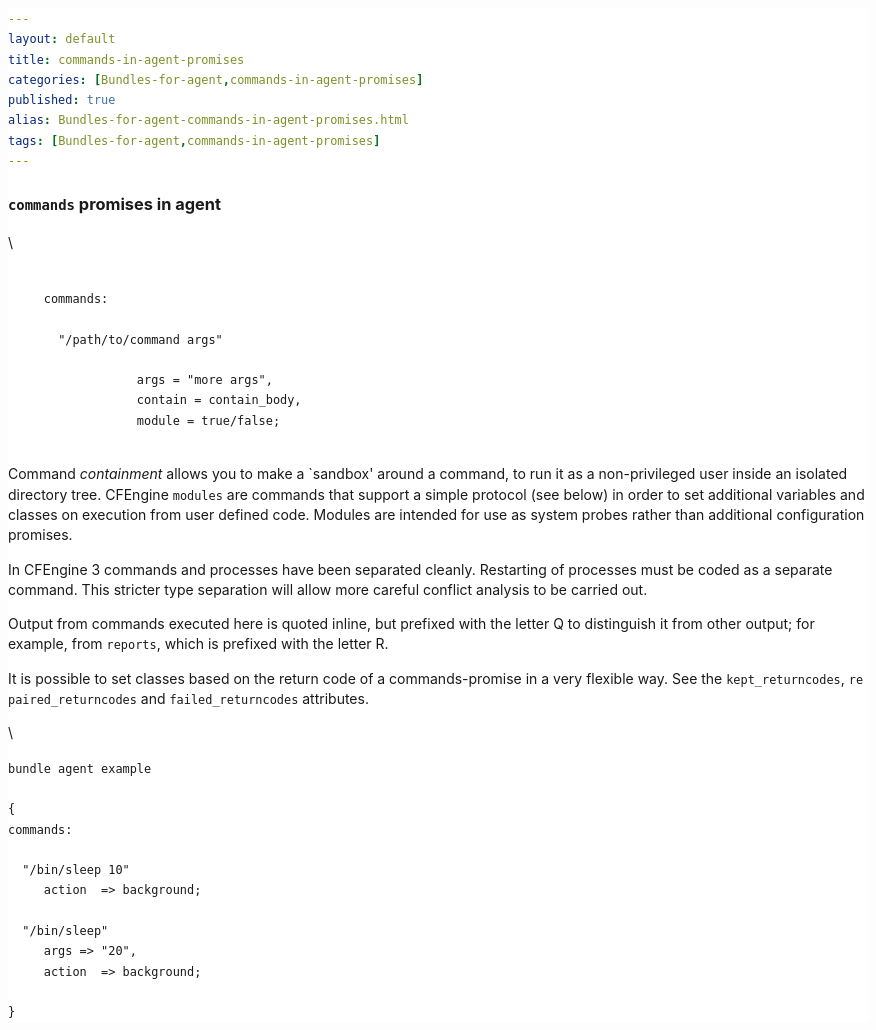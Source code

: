 ```yaml
---
layout: default
title: commands-in-agent-promises
categories: [Bundles-for-agent,commands-in-agent-promises]
published: true
alias: Bundles-for-agent-commands-in-agent-promises.html
tags: [Bundles-for-agent,commands-in-agent-promises]
---
```


### `commands` promises in agent

\

~~~~ {.smallexample}
     
     commands:
     
       "/path/to/command args"
     
                  args = "more args",
                  contain = contain_body,
                  module = true/false;
     
~~~~

Command *containment* allows you to make a \`sandbox' around a command,
to run it as a non-privileged user inside an isolated directory tree.
CFEngine `modules` are commands that support a simple protocol (see
below) in order to set additional variables and classes on execution
from user defined code. Modules are intended for use as system probes
rather than additional configuration promises.

In CFEngine 3 commands and processes have been separated cleanly.
Restarting of processes must be coded as a separate command. This
stricter type separation will allow more careful conflict analysis to be
carried out.

Output from commands executed here is quoted inline, but prefixed with
the letter Q to distinguish it from other output; for example, from
`reports`, which is prefixed with the letter R.

It is possible to set classes based on the return code of a
commands-promise in a very flexible way. See the `kept_returncodes`,
`repaired_returncodes` and `failed_returncodes` attributes.

\

~~~~ {.verbatim}
bundle agent example

{
commands:

  "/bin/sleep 10"
     action  => background;

  "/bin/sleep"
     args => "20",
     action  => background;

}
~~~~

